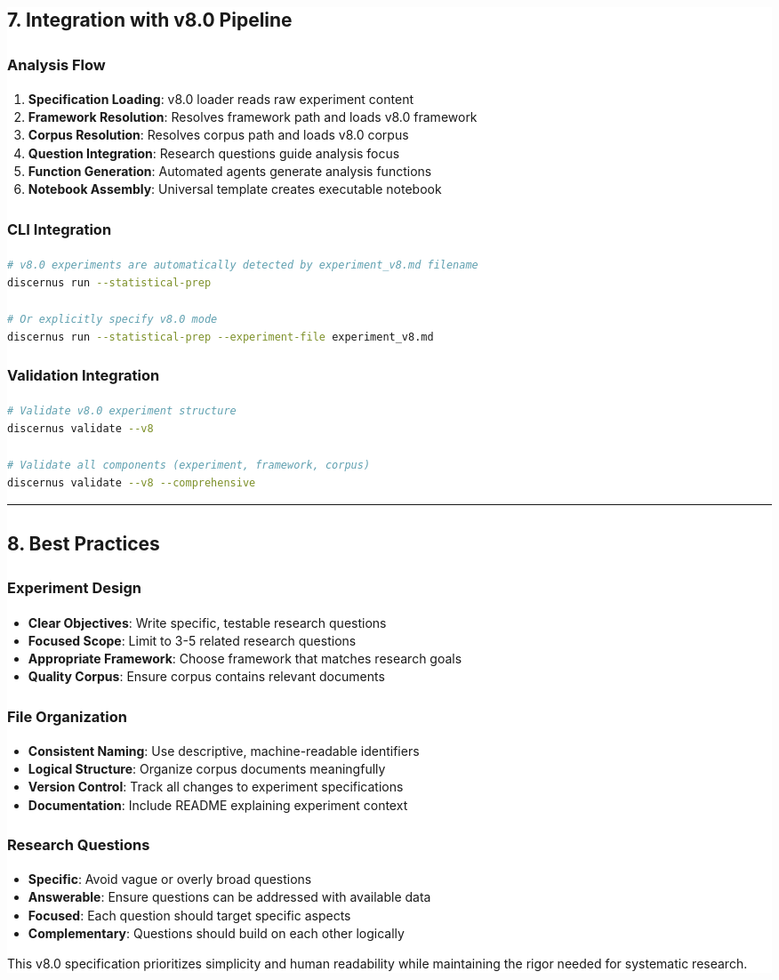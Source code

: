 
## 7. Integration with v8.0 Pipeline

### Analysis Flow
1. **Specification Loading**: v8.0 loader reads raw experiment content
2. **Framework Resolution**: Resolves framework path and loads v8.0 framework
3. **Corpus Resolution**: Resolves corpus path and loads v8.0 corpus
4. **Question Integration**: Research questions guide analysis focus
5. **Function Generation**: Automated agents generate analysis functions
6. **Notebook Assembly**: Universal template creates executable notebook

### CLI Integration
```bash
# v8.0 experiments are automatically detected by experiment_v8.md filename
discernus run --statistical-prep

# Or explicitly specify v8.0 mode
discernus run --statistical-prep --experiment-file experiment_v8.md
```

### Validation Integration
```bash
# Validate v8.0 experiment structure
discernus validate --v8

# Validate all components (experiment, framework, corpus)
discernus validate --v8 --comprehensive
```

---

## 8. Best Practices

### Experiment Design
- **Clear Objectives**: Write specific, testable research questions
- **Focused Scope**: Limit to 3-5 related research questions
- **Appropriate Framework**: Choose framework that matches research goals
- **Quality Corpus**: Ensure corpus contains relevant documents

### File Organization
- **Consistent Naming**: Use descriptive, machine-readable identifiers
- **Logical Structure**: Organize corpus documents meaningfully
- **Version Control**: Track all changes to experiment specifications
- **Documentation**: Include README explaining experiment context

### Research Questions
- **Specific**: Avoid vague or overly broad questions
- **Answerable**: Ensure questions can be addressed with available data
- **Focused**: Each question should target specific aspects
- **Complementary**: Questions should build on each other logically

This v8.0 specification prioritizes simplicity and human readability while maintaining the rigor needed for systematic research.
